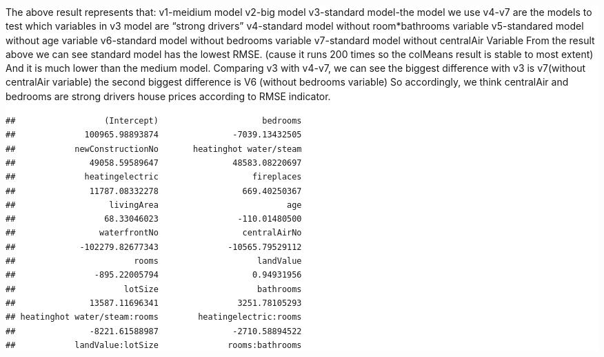 The above result represents that: v1-meidium model v2-big model v3-standard model-the model we use v4-v7 are the models to test which variables in v3 model are “strong drivers” v4-standard model without room\*bathrooms variable v5-standared model without age variable v6-standard model without bedrooms variable v7-standard model without centralAir Variable From the result above we can see standard model has the lowest RMSE. (cause it runs 200 times so the colMeans result is stable to most extent) And it is much lower than the medium model. Comparing v3 with v4-v7, we can see the biggest difference with v3 is v7(without centralAir variable) the second biggest difference is V6 (without bedrooms variable) So accordingly, we think centralAir and bedrooms are strong drivers house prices according to RMSE indicator.

    ##                  (Intercept)                     bedrooms 
    ##              100965.98893874               -7039.13432505 
    ##            newConstructionNo       heatinghot water/steam 
    ##               49058.59589647               48583.08220697 
    ##              heatingelectric                   fireplaces 
    ##               11787.08332278                 669.40250367 
    ##                   livingArea                          age 
    ##                  68.33046023                -110.01480500 
    ##                 waterfrontNo                 centralAirNo 
    ##             -102279.82677343              -10565.79529112 
    ##                        rooms                    landValue 
    ##                -895.22005794                   0.94931956 
    ##                      lotSize                    bathrooms 
    ##               13587.11696341                3251.78105293 
    ## heatinghot water/steam:rooms        heatingelectric:rooms 
    ##               -8221.61588987               -2710.58894522 
    ##            landValue:lotSize              rooms:bathrooms 